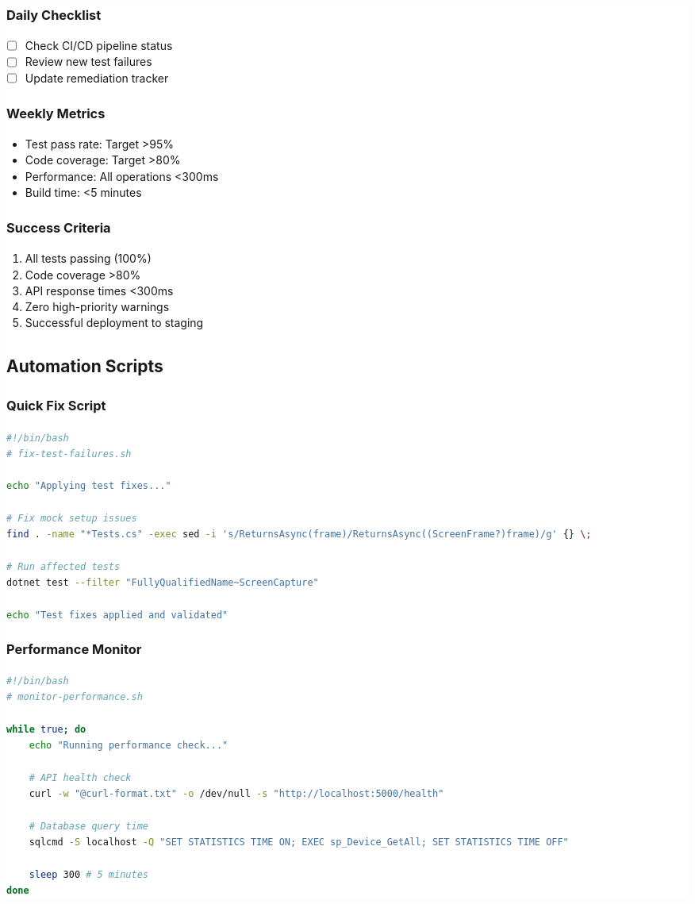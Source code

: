 ### Daily Checklist
- [ ] Check CI/CD pipeline status
- [ ] Review new test failures
- [ ] Update remediation tracker

### Weekly Metrics
- Test pass rate: Target >95%
- Code coverage: Target >80%
- Performance: All operations <300ms
- Build time: <5 minutes

### Success Criteria
1. All tests passing (100%)
2. Code coverage >80%
3. API response times <300ms
4. Zero high-priority warnings
5. Successful deployment to staging

## Automation Scripts

### Quick Fix Script
```bash
#!/bin/bash
# fix-test-failures.sh

echo "Applying test fixes..."

# Fix mock setup issues
find . -name "*Tests.cs" -exec sed -i 's/ReturnsAsync(frame)/ReturnsAsync((ScreenFrame?)frame)/g' {} \;

# Run affected tests
dotnet test --filter "FullyQualifiedName~ScreenCapture"

echo "Test fixes applied and validated"
```

### Performance Monitor
```bash
#!/bin/bash
# monitor-performance.sh

while true; do
    echo "Running performance check..."
    
    # API health check
    curl -w "@curl-format.txt" -o /dev/null -s "http://localhost:5000/health"
    
    # Database query time
    sqlcmd -S localhost -Q "SET STATISTICS TIME ON; EXEC sp_Device_GetAll; SET STATISTICS TIME OFF"
    
    sleep 300 # 5 minutes
done
```
